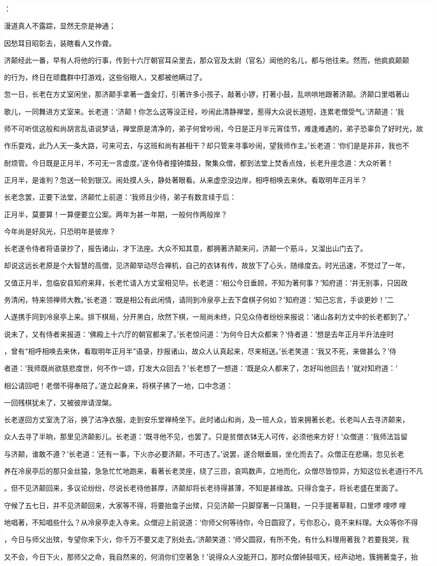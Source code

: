 ：  

漫道真人不露踪，显然无奈是神通；  

因愁耳目昭彰去，装瞎看人又作聋。  

济颠经此一番，早有人将他的行事，传到十六厅朝官耳朵里去，那众官及太尉（官名）闻他的名儿，都与他往来。然而，他疯疯颠颠  

的行为，终日在顽蠢群中打游戏，这些俗眼人，又都被他瞒过了。  

忽一日，长老在方丈室闲坐，那济颠手拿著一盏金灯，引著许多小孩子，敲著小锣，打著小鼓，乱哄哄地跟著济颠。济颠口里唱著山  

歌儿，一同舞进方丈室来。长老道：‘济颠！你怎么这等没正经，吵闹此清静禅堂，惹得大众说长道短，连累老僧受气。’济颠道：‘我  

师不可听信这般和尚胡言乱语说梦话，禅堂原是清净的，弟子何曾吵闹，今日是正月半元宵佳节，难逢难遇的，弟子恐辜负了好时光，故  

作乐耍戏，此乃人天一条大路，可来可去，与这班和尚有甚相干？却只管来寻事吵闹，望我师作主。’长老道：‘你们是是非非，我也不  

耐烦管。今日既是正月半，不可无一言虚度。’遂令侍者撞钟擂鼓，聚集众僧，都到法堂上焚香点烛，长老升座念道：大众听著！  

正月半，是谁判？忽送一轮到银汉。闹处摸人头，静处著眼看。从来虚空没边岸，相呼相唤去来休。看取明年正月半？  

长老念罢，正要下法堂，济颠忙上前道：‘我师且少待，弟子有数言续于后：  

正月半，莫要算！一算便要立公案。两年为甚一年期，一般何作两般岸？  

今年尚是好风光，只恐明年是彼岸？  

长老遂令侍者将语录抄了，报告诸山，才下法座。大众不知其意，都拥著济颠来问，济颠一个筋斗，又溜出山门去了。  

却说这远长老原是个大智慧的高僧，见济颠举动尽合禅机，自己的衣钵有传，故放下了心头，随缘度去。时光迅速，不觉过了一年，  

又值正月半，忽临安县知府来拜，长老忙请入方丈室相见毕。长老道：‘相公今日垂顾，不知为著何事？’知府道：‘并无别事，只因政  

务清闲，特来领禅师大教。’长老道：‘既是相公有此闲情，请同到冷泉亭上去下盘棋子何如？’知府道：‘知己忘言，手谈更妙！’二  

人遂携手同到冷泉亭上来。排下棋局，分开黑白，欣然下棋，一局尚未终，只见众侍者纷纷来报说：‘诸山各刹方丈中的长老都到了。’  

说未了，又有侍者来报道：‘佛殿上十六厅的朝官都来了。’长老惊问道：‘为何今日大众都来？’侍者道：‘想是去年正月半升法座时  

，曾有“相呼相唤去来休，看取明年正月半”语录，抄报诸山，故众人认真起来，尽来相送。’长老笑道：‘我又不死，来做甚么？’侍  

者道：‘我师既尚欲慈悲度世，何不作一颂，打发大众回去？’长老想了一想道：‘既是众人都来了，怎好叫他回去！’就对知府道：‘  

相公请回吧！老僧不得奉陪了。’遂立起身来，将棋子拂了一地，口中念道：  

一回残棋犹未了，又被彼岸请涅槃。  

长老遂回方丈室洗了浴，换了洁净衣服，走到安乐堂禅椅坐下。此时诸山和尚，及一班人众，皆来拥著长老。长老叫人去寻济颠来，  

众人去寻了半晌，那里见济颠影儿。长老道：‘既寻他不见，也罢了。只是贫僧衣钵无人可传，必须他来方好！’众僧道：‘我师法旨留  

与济颠，谁敢不遵？’长老道：‘还有一事，下火亦必要济颠，不可违了。’说罢，遂合眼垂眉，坐化而去了。众僧正在悲痛，忽见长老  

养在冷泉亭后的那只金丝猿，急急忙忙地跑来，看著长老灵座，绕了三匝，哀鸣数声，立地而化，众僧尽皆惊异，方知这位长老道行不凡  

。但不见济颠回来，多议论纷纷，尽说长老待他甚厚，济颠却将长老待得甚薄，不知是甚缘故。只得合龛子，将长老盛在里面了。  

守候了五七日，并不见济颠回来，大家等不得，将要抬龛子出殡，只见济颠一只脚穿著一只蒲鞋，一只手提著草鞋，口里啰 哩啰 哩  

地唱著，不知唱些什么？从冷泉亭走入寺来。众僧迎上前说道：‘你师父何等待你，今日圆寂了，亏你忍心，竟不来料理。大众等你不得  

，今日与师父出殡，专望你来下火，你千万不要又走了别处去。’济颠笑道：‘师父圆寂，有所不免，有什么料理用著我？若要我哭，我  

又不会，今日下火，那师父之命，我自然来的，何消你们空著急！’说得众人没能开口，那时众僧钟鼓喧天，经声动地，簇拥著龛子，抬  
